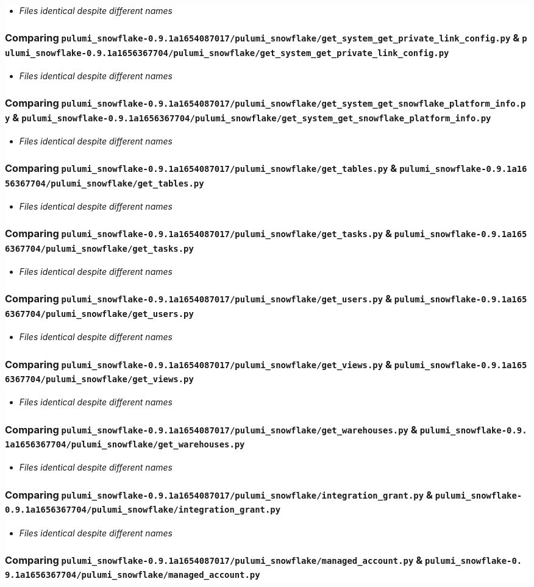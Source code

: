  * *Files identical despite different names*

### Comparing `pulumi_snowflake-0.9.1a1654087017/pulumi_snowflake/get_system_get_private_link_config.py` & `pulumi_snowflake-0.9.1a1656367704/pulumi_snowflake/get_system_get_private_link_config.py`

 * *Files identical despite different names*

### Comparing `pulumi_snowflake-0.9.1a1654087017/pulumi_snowflake/get_system_get_snowflake_platform_info.py` & `pulumi_snowflake-0.9.1a1656367704/pulumi_snowflake/get_system_get_snowflake_platform_info.py`

 * *Files identical despite different names*

### Comparing `pulumi_snowflake-0.9.1a1654087017/pulumi_snowflake/get_tables.py` & `pulumi_snowflake-0.9.1a1656367704/pulumi_snowflake/get_tables.py`

 * *Files identical despite different names*

### Comparing `pulumi_snowflake-0.9.1a1654087017/pulumi_snowflake/get_tasks.py` & `pulumi_snowflake-0.9.1a1656367704/pulumi_snowflake/get_tasks.py`

 * *Files identical despite different names*

### Comparing `pulumi_snowflake-0.9.1a1654087017/pulumi_snowflake/get_users.py` & `pulumi_snowflake-0.9.1a1656367704/pulumi_snowflake/get_users.py`

 * *Files identical despite different names*

### Comparing `pulumi_snowflake-0.9.1a1654087017/pulumi_snowflake/get_views.py` & `pulumi_snowflake-0.9.1a1656367704/pulumi_snowflake/get_views.py`

 * *Files identical despite different names*

### Comparing `pulumi_snowflake-0.9.1a1654087017/pulumi_snowflake/get_warehouses.py` & `pulumi_snowflake-0.9.1a1656367704/pulumi_snowflake/get_warehouses.py`

 * *Files identical despite different names*

### Comparing `pulumi_snowflake-0.9.1a1654087017/pulumi_snowflake/integration_grant.py` & `pulumi_snowflake-0.9.1a1656367704/pulumi_snowflake/integration_grant.py`

 * *Files identical despite different names*

### Comparing `pulumi_snowflake-0.9.1a1654087017/pulumi_snowflake/managed_account.py` & `pulumi_snowflake-0.9.1a1656367704/pulumi_snowflake/managed_account.py`
